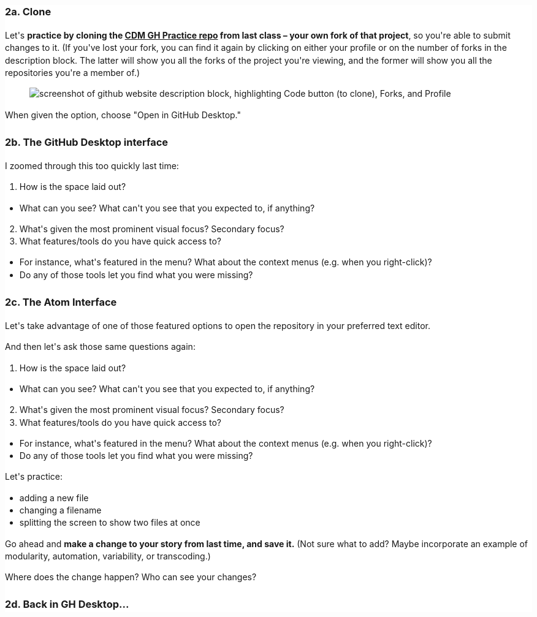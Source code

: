 
### 2a. Clone
Let's **practice by cloning the [CDM GH Practice repo](https://github.com/benmiller314/cdm-gh-practice) from last class – your own fork of that project**, so you're able to submit changes to it. (If you've lost your fork, you can find it again by clicking on either your profile or on the number of forks in the description block. The latter will show you all the forks of the project you're viewing, and the former will show you all the repositories you're a member of.)

<figure>
<img src="{{site.github_url}}/assets/img/github--clone-and-find-forks.png" alt="screenshot of github website description block, highlighting Code button (to clone), Forks, and Profile" />
</figure>

When given the option, choose "Open in GitHub Desktop."

### 2b. The GitHub Desktop interface

I zoomed through this too quickly last time:

1. How is the space laid out?
  * What can you see? What can't you see that you expected to, if anything?
2. What's given the most prominent visual focus? Secondary focus?
3. What features/tools do you have quick access to?
  * For instance, what's featured in the menu? What about the context menus (e.g. when you right-click)?
  * Do any of those tools let you find what you were missing?


### 2c. The Atom Interface

Let's take advantage of one of those featured options to open the repository in your preferred text editor.

And then let's ask those same questions again:

1. How is the space laid out?
  * What can you see? What can't you see that you expected to, if anything?
2. What's given the most prominent visual focus? Secondary focus?
3. What features/tools do you have quick access to?
  * For instance, what's featured in the menu? What about the context menus (e.g. when you right-click)?
  * Do any of those tools let you find what you were missing?


Let's practice:
* adding a new file
* changing a filename
* splitting the screen to show two files at once

Go ahead and **make a change to your story from last time, and save it.** (Not sure what to add? Maybe incorporate an example of modularity, automation, variability, or transcoding.)

Where does the change happen? Who can see your changes?

### 2d. Back in GH Desktop...
